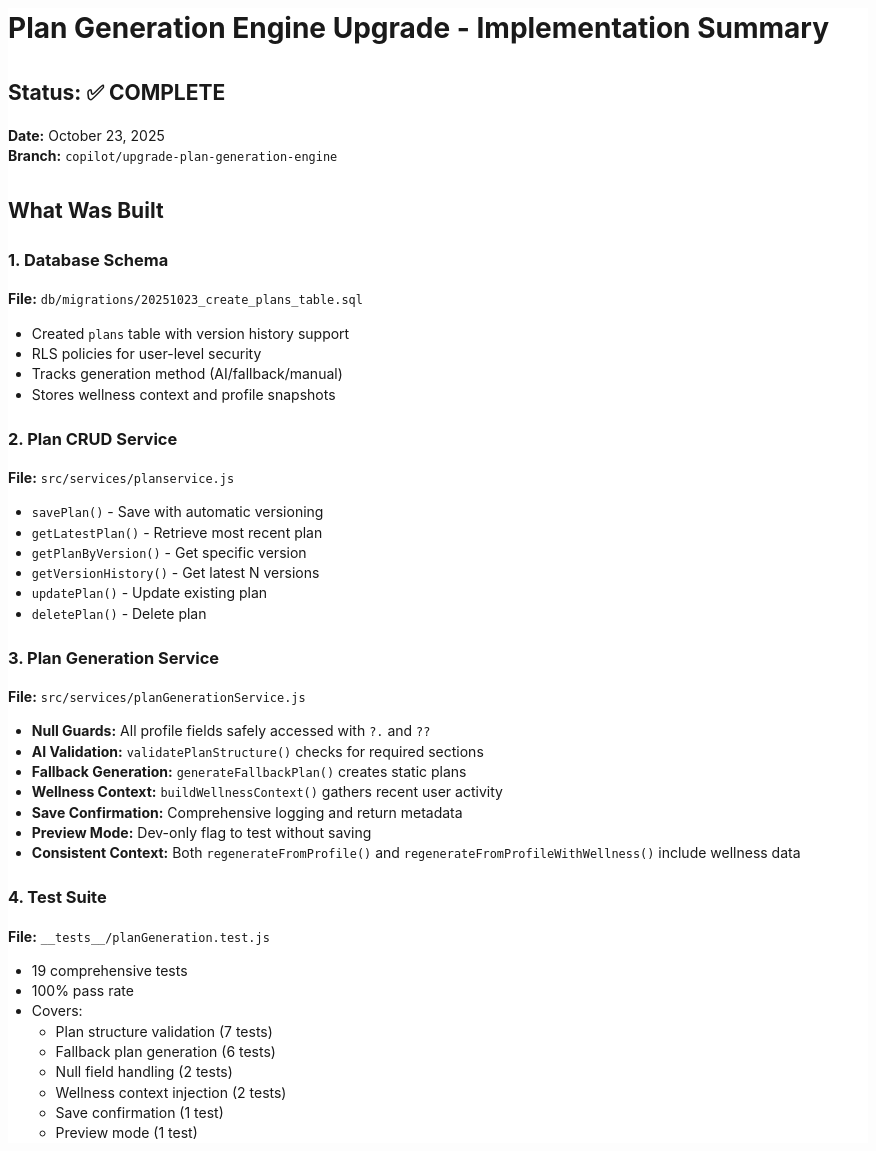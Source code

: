 # Plan Generation Engine Upgrade - Implementation Summary

## Status: ✅ COMPLETE

**Date:** October 23, 2025  
**Branch:** `copilot/upgrade-plan-generation-engine`

## What Was Built

### 1. Database Schema
**File:** `db/migrations/20251023_create_plans_table.sql`
- Created `plans` table with version history support
- RLS policies for user-level security
- Tracks generation method (AI/fallback/manual)
- Stores wellness context and profile snapshots

### 2. Plan CRUD Service
**File:** `src/services/planservice.js`
- `savePlan()` - Save with automatic versioning
- `getLatestPlan()` - Retrieve most recent plan
- `getPlanByVersion()` - Get specific version
- `getVersionHistory()` - Get latest N versions
- `updatePlan()` - Update existing plan
- `deletePlan()` - Delete plan

### 3. Plan Generation Service
**File:** `src/services/planGenerationService.js`
- **Null Guards:** All profile fields safely accessed with `?.` and `??`
- **AI Validation:** `validatePlanStructure()` checks for required sections
- **Fallback Generation:** `generateFallbackPlan()` creates static plans
- **Wellness Context:** `buildWellnessContext()` gathers recent user activity
- **Save Confirmation:** Comprehensive logging and return metadata
- **Preview Mode:** Dev-only flag to test without saving
- **Consistent Context:** Both `regenerateFromProfile()` and `regenerateFromProfileWithWellness()` include wellness data

### 4. Test Suite
**File:** `__tests__/planGeneration.test.js`
- 19 comprehensive tests
- 100% pass rate
- Covers:
  - Plan structure validation (7 tests)
  - Fallback plan generation (6 tests)
  - Null field handling (2 tests)
  - Wellness context injection (2 tests)
  - Save confirmation (1 test)
  - Preview mode (1 test)
